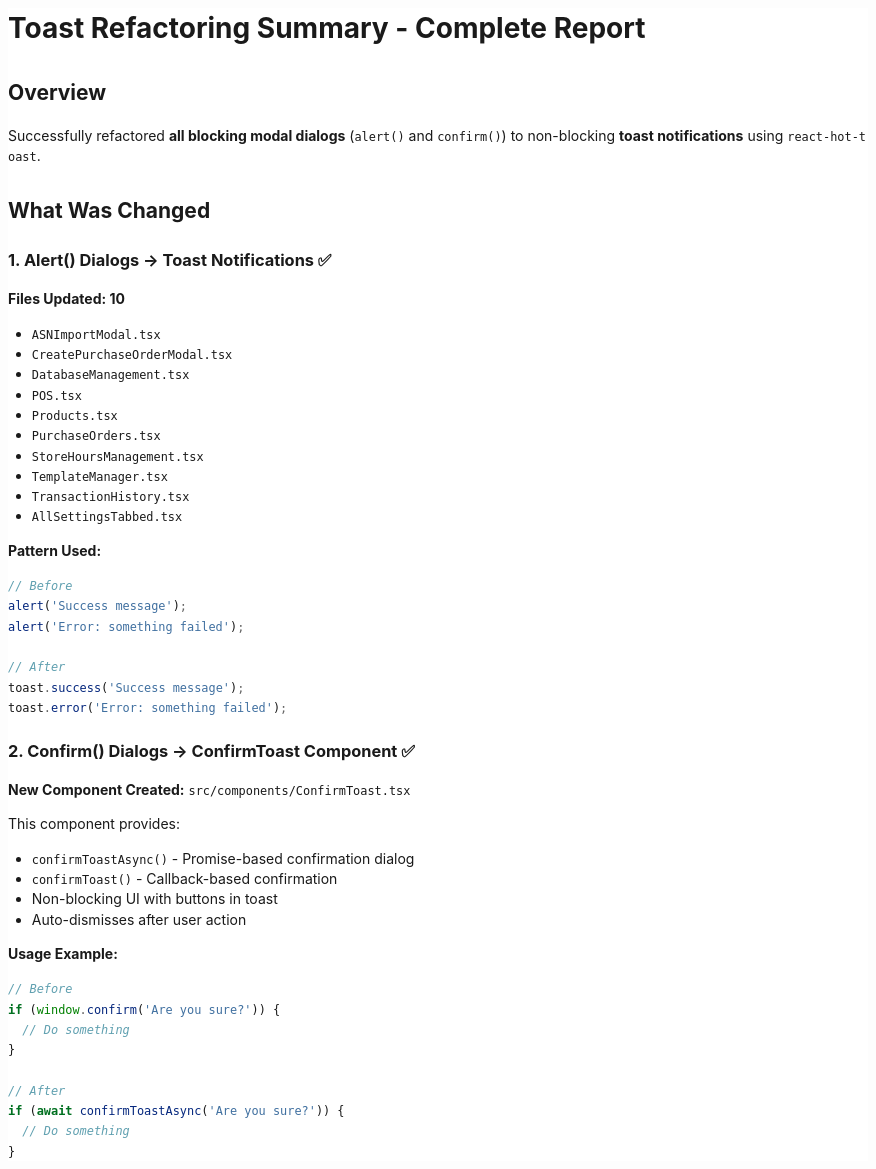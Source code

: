 # Toast Refactoring Summary - Complete Report

## Overview

Successfully refactored **all blocking modal dialogs** (`alert()` and `confirm()`) to non-blocking **toast notifications** using `react-hot-toast`.

## What Was Changed

### 1. Alert() Dialogs → Toast Notifications ✅

**Files Updated: 10**

- `ASNImportModal.tsx`
- `CreatePurchaseOrderModal.tsx`
- `DatabaseManagement.tsx`
- `POS.tsx`
- `Products.tsx`
- `PurchaseOrders.tsx`
- `StoreHoursManagement.tsx`
- `TemplateManager.tsx`
- `TransactionHistory.tsx`
- `AllSettingsTabbed.tsx`

**Pattern Used:**
```typescript
// Before
alert('Success message');
alert('Error: something failed');

// After
toast.success('Success message');
toast.error('Error: something failed');
```

### 2. Confirm() Dialogs → ConfirmToast Component ✅

**New Component Created:** `src/components/ConfirmToast.tsx`

This component provides:
- `confirmToastAsync()` - Promise-based confirmation dialog
- `confirmToast()` - Callback-based confirmation
- Non-blocking UI with buttons in toast
- Auto-dismisses after user action

**Usage Example:**
```typescript
// Before
if (window.confirm('Are you sure?')) {
  // Do something
}

// After
if (await confirmToastAsync('Are you sure?')) {
  // Do something
}
```
